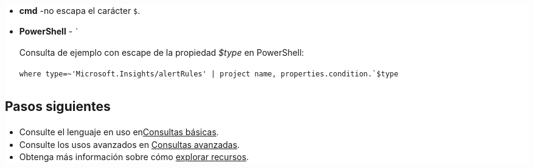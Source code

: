   - **cmd** -no escapa el carácter `$`.

  - **PowerShell** - ``` ` ```

    Consulta de ejemplo con escape de la propiedad _\$type_ en PowerShell:

    ```kusto
    where type=~'Microsoft.Insights/alertRules' | project name, properties.condition.`$type
    ```

## <a name="next-steps"></a>Pasos siguientes

- Consulte el lenguaje en uso en[Consultas básicas](../samples/starter.md).
- Consulte los usos avanzados en [Consultas avanzadas](../samples/advanced.md).
- Obtenga más información sobre cómo [explorar recursos](explore-resources.md).
